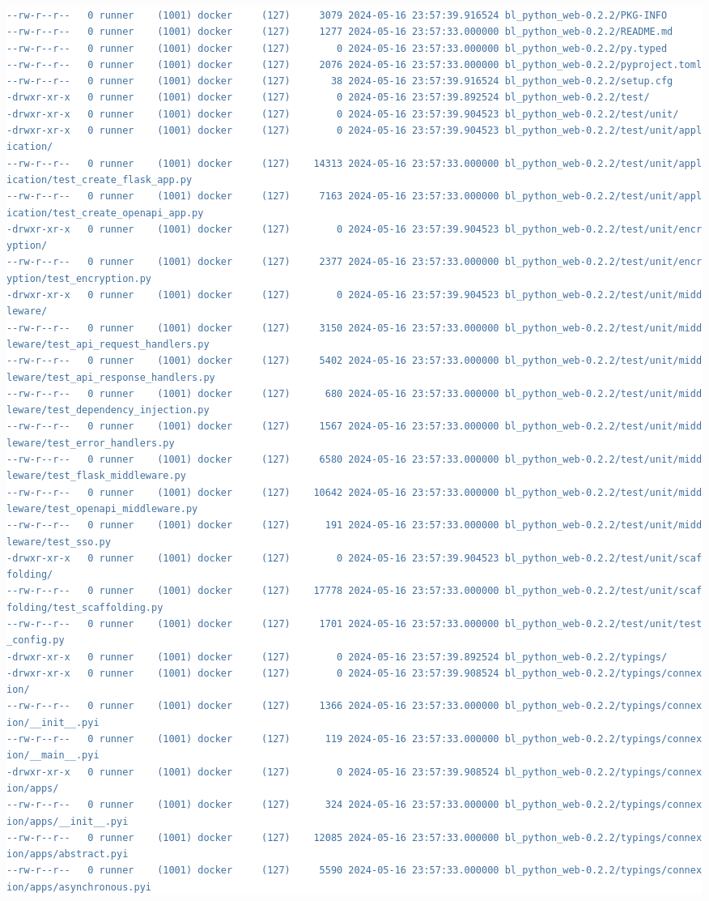 ```diff
--rw-r--r--   0 runner    (1001) docker     (127)     3079 2024-05-16 23:57:39.916524 bl_python_web-0.2.2/PKG-INFO
--rw-r--r--   0 runner    (1001) docker     (127)     1277 2024-05-16 23:57:33.000000 bl_python_web-0.2.2/README.md
--rw-r--r--   0 runner    (1001) docker     (127)        0 2024-05-16 23:57:33.000000 bl_python_web-0.2.2/py.typed
--rw-r--r--   0 runner    (1001) docker     (127)     2076 2024-05-16 23:57:33.000000 bl_python_web-0.2.2/pyproject.toml
--rw-r--r--   0 runner    (1001) docker     (127)       38 2024-05-16 23:57:39.916524 bl_python_web-0.2.2/setup.cfg
-drwxr-xr-x   0 runner    (1001) docker     (127)        0 2024-05-16 23:57:39.892524 bl_python_web-0.2.2/test/
-drwxr-xr-x   0 runner    (1001) docker     (127)        0 2024-05-16 23:57:39.904523 bl_python_web-0.2.2/test/unit/
-drwxr-xr-x   0 runner    (1001) docker     (127)        0 2024-05-16 23:57:39.904523 bl_python_web-0.2.2/test/unit/application/
--rw-r--r--   0 runner    (1001) docker     (127)    14313 2024-05-16 23:57:33.000000 bl_python_web-0.2.2/test/unit/application/test_create_flask_app.py
--rw-r--r--   0 runner    (1001) docker     (127)     7163 2024-05-16 23:57:33.000000 bl_python_web-0.2.2/test/unit/application/test_create_openapi_app.py
-drwxr-xr-x   0 runner    (1001) docker     (127)        0 2024-05-16 23:57:39.904523 bl_python_web-0.2.2/test/unit/encryption/
--rw-r--r--   0 runner    (1001) docker     (127)     2377 2024-05-16 23:57:33.000000 bl_python_web-0.2.2/test/unit/encryption/test_encryption.py
-drwxr-xr-x   0 runner    (1001) docker     (127)        0 2024-05-16 23:57:39.904523 bl_python_web-0.2.2/test/unit/middleware/
--rw-r--r--   0 runner    (1001) docker     (127)     3150 2024-05-16 23:57:33.000000 bl_python_web-0.2.2/test/unit/middleware/test_api_request_handlers.py
--rw-r--r--   0 runner    (1001) docker     (127)     5402 2024-05-16 23:57:33.000000 bl_python_web-0.2.2/test/unit/middleware/test_api_response_handlers.py
--rw-r--r--   0 runner    (1001) docker     (127)      680 2024-05-16 23:57:33.000000 bl_python_web-0.2.2/test/unit/middleware/test_dependency_injection.py
--rw-r--r--   0 runner    (1001) docker     (127)     1567 2024-05-16 23:57:33.000000 bl_python_web-0.2.2/test/unit/middleware/test_error_handlers.py
--rw-r--r--   0 runner    (1001) docker     (127)     6580 2024-05-16 23:57:33.000000 bl_python_web-0.2.2/test/unit/middleware/test_flask_middleware.py
--rw-r--r--   0 runner    (1001) docker     (127)    10642 2024-05-16 23:57:33.000000 bl_python_web-0.2.2/test/unit/middleware/test_openapi_middleware.py
--rw-r--r--   0 runner    (1001) docker     (127)      191 2024-05-16 23:57:33.000000 bl_python_web-0.2.2/test/unit/middleware/test_sso.py
-drwxr-xr-x   0 runner    (1001) docker     (127)        0 2024-05-16 23:57:39.904523 bl_python_web-0.2.2/test/unit/scaffolding/
--rw-r--r--   0 runner    (1001) docker     (127)    17778 2024-05-16 23:57:33.000000 bl_python_web-0.2.2/test/unit/scaffolding/test_scaffolding.py
--rw-r--r--   0 runner    (1001) docker     (127)     1701 2024-05-16 23:57:33.000000 bl_python_web-0.2.2/test/unit/test_config.py
-drwxr-xr-x   0 runner    (1001) docker     (127)        0 2024-05-16 23:57:39.892524 bl_python_web-0.2.2/typings/
-drwxr-xr-x   0 runner    (1001) docker     (127)        0 2024-05-16 23:57:39.908524 bl_python_web-0.2.2/typings/connexion/
--rw-r--r--   0 runner    (1001) docker     (127)     1366 2024-05-16 23:57:33.000000 bl_python_web-0.2.2/typings/connexion/__init__.pyi
--rw-r--r--   0 runner    (1001) docker     (127)      119 2024-05-16 23:57:33.000000 bl_python_web-0.2.2/typings/connexion/__main__.pyi
-drwxr-xr-x   0 runner    (1001) docker     (127)        0 2024-05-16 23:57:39.908524 bl_python_web-0.2.2/typings/connexion/apps/
--rw-r--r--   0 runner    (1001) docker     (127)      324 2024-05-16 23:57:33.000000 bl_python_web-0.2.2/typings/connexion/apps/__init__.pyi
--rw-r--r--   0 runner    (1001) docker     (127)    12085 2024-05-16 23:57:33.000000 bl_python_web-0.2.2/typings/connexion/apps/abstract.pyi
--rw-r--r--   0 runner    (1001) docker     (127)     5590 2024-05-16 23:57:33.000000 bl_python_web-0.2.2/typings/connexion/apps/asynchronous.pyi
```
